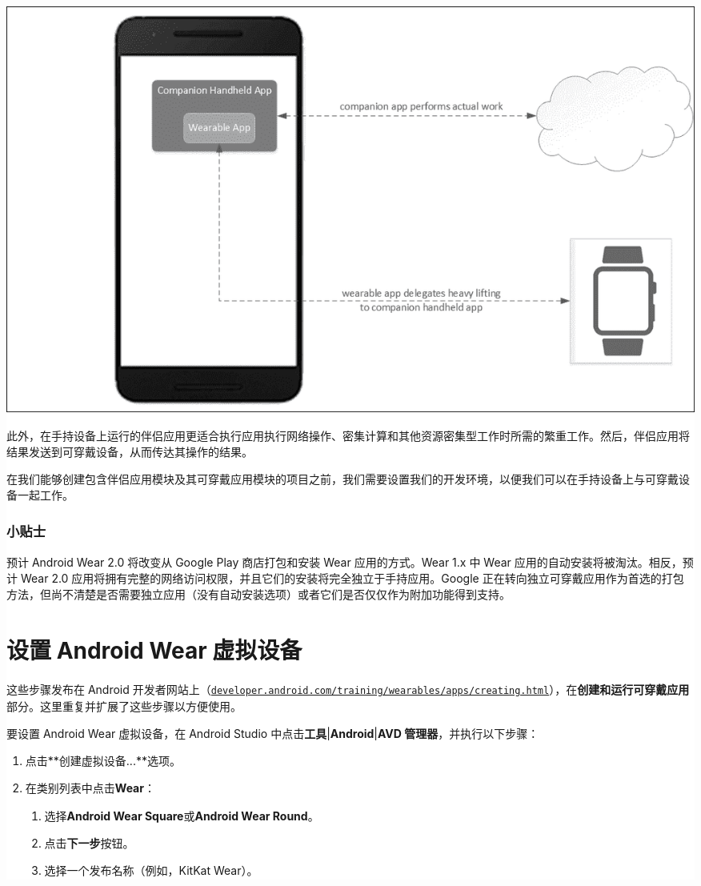 ![究竟什么是伴侣应用？](img/image00167.jpeg)

此外，在手持设备上运行的伴侣应用更适合执行应用执行网络操作、密集计算和其他资源密集型工作时所需的繁重工作。然后，伴侣应用将结果发送到可穿戴设备，从而传达其操作的结果。

在我们能够创建包含伴侣应用模块及其可穿戴应用模块的项目之前，我们需要设置我们的开发环境，以便我们可以在手持设备上与可穿戴设备一起工作。

### 小贴士

预计 Android Wear 2.0 将改变从 Google Play 商店打包和安装 Wear 应用的方式。Wear 1.x 中 Wear 应用的自动安装将被淘汰。相反，预计 Wear 2.0 应用将拥有完整的网络访问权限，并且它们的安装将完全独立于手持应用。Google 正在转向独立可穿戴应用作为首选的打包方法，但尚不清楚是否需要独立应用（没有自动安装选项）或者它们是否仅仅作为附加功能得到支持。

# 设置 Android Wear 虚拟设备

这些步骤发布在 Android 开发者网站上（[`developer.android.com/training/wearables/apps/creating.html`](https://developer.android.com/training/wearables/apps/creating.html)），在**创建和运行可穿戴应用**部分。这里重复并扩展了这些步骤以方便使用。

要设置 Android Wear 虚拟设备，在 Android Studio 中点击**工具**|**Android**|**AVD 管理器**，并执行以下步骤：

1.  点击**创建虚拟设备...**选项。

1.  在类别列表中点击**Wear**：

    1.  选择**Android Wear Square**或**Android Wear Round**。

    1.  点击**下一步**按钮。

    1.  选择一个发布名称（例如，KitKat Wear）。
